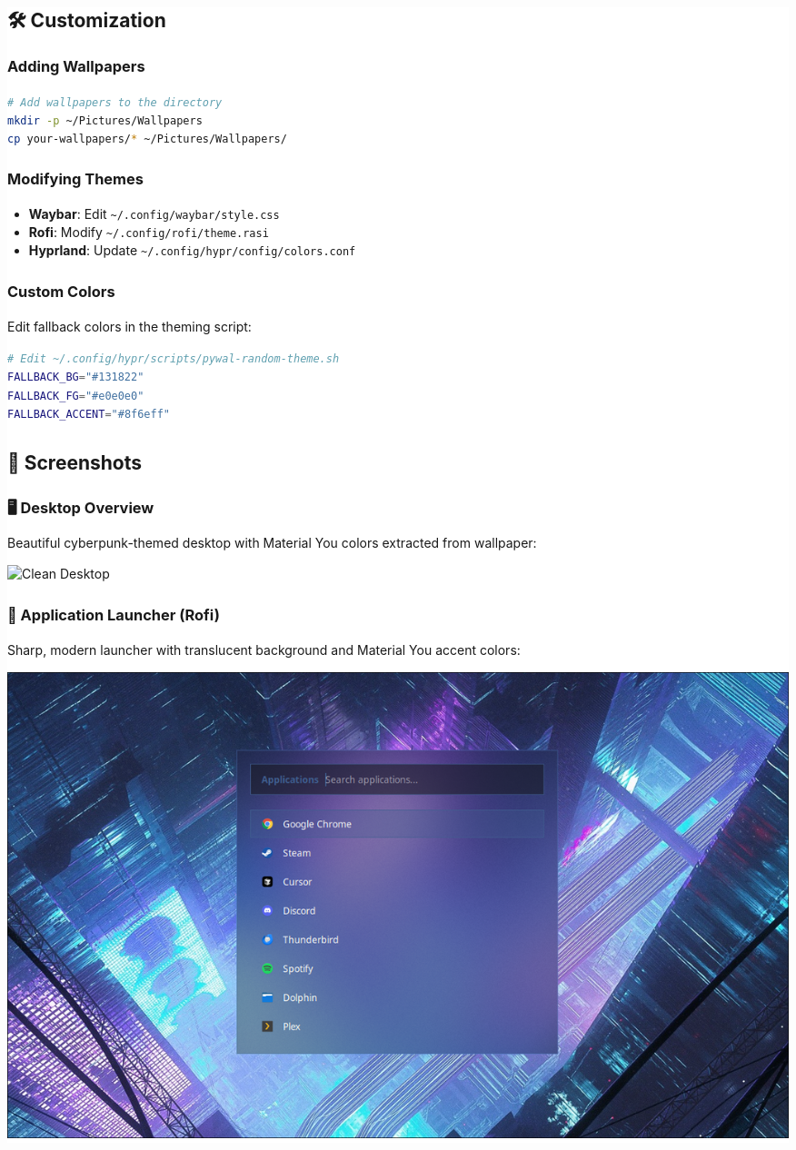 ## 🛠️ Customization

### Adding Wallpapers
```bash
# Add wallpapers to the directory
mkdir -p ~/Pictures/Wallpapers
cp your-wallpapers/* ~/Pictures/Wallpapers/
```

### Modifying Themes
- **Waybar**: Edit `~/.config/waybar/style.css`
- **Rofi**: Modify `~/.config/rofi/theme.rasi`
- **Hyprland**: Update `~/.config/hypr/config/colors.conf`

### Custom Colors
Edit fallback colors in the theming script:
```bash
# Edit ~/.config/hypr/scripts/pywal-random-theme.sh
FALLBACK_BG="#131822"
FALLBACK_FG="#e0e0e0"
FALLBACK_ACCENT="#8f6eff"
```

## 📸 Screenshots

### 🖥️ Desktop Overview
Beautiful cyberpunk-themed desktop with Material You colors extracted from wallpaper:

![Clean Desktop](assets/screenshots/2025-06-05-115629_hyprshot.png)

### 🚀 Application Launcher (Rofi)
Sharp, modern launcher with translucent background and Material You accent colors:

![Rofi Launcher](assets/screenshots/2025-06-05-115646_hyprshot.png)
